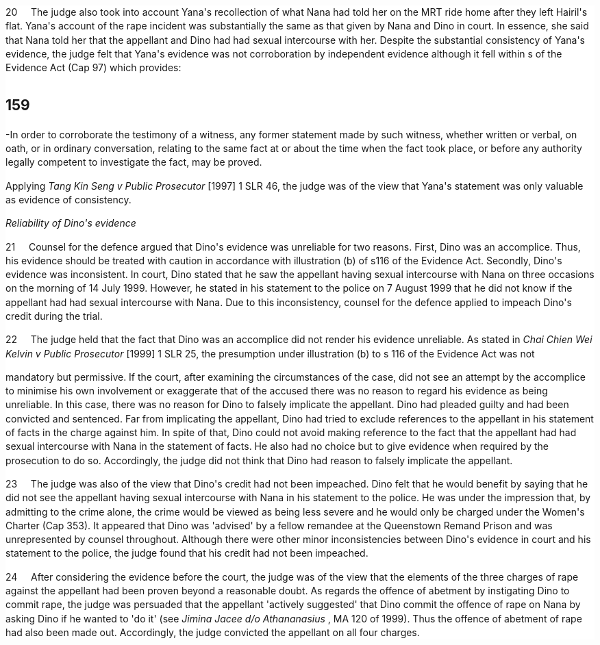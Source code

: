20     The judge also took into account Yana's recollection of what Nana had told her on the MRT ride home after they left Hairil's flat. Yana's account of the rape incident was substantially the same as that given by Nana and Dino in court. In essence, she said that Nana told her that the appellant and Dino had had sexual intercourse with her. Despite the substantial consistency of Yana's evidence, the judge felt that Yana's evidence was not corroboration by independent evidence although it fell within s of the Evidence Act (Cap 97) which provides: 

## 159 

-In order to corroborate the testimony of a witness, any former statement made by such witness, whether written or verbal, on oath, or in ordinary conversation, relating to the same fact at or about the time when the fact took place, or before any authority legally competent to investigate the fact, may be proved. 

Applying _Tang Kin Seng v Public Prosecutor_ <span class="citation">[1997] 1 SLR 46</span>, the judge was of the view that Yana's statement was only valuable as evidence of consistency. 

_Reliability of Dino's evidence_ 

21     Counsel for the defence argued that Dino's evidence was unreliable for two reasons. First, Dino was an accomplice. Thus, his evidence should be treated with caution in accordance with illustration (b) of s116 of the Evidence Act. Secondly, Dino's evidence was inconsistent. In court, Dino stated that he saw the appellant having sexual intercourse with Nana on three occasions on the morning of 14 July 1999. However, he stated in his statement to the police on 7 August 1999 that he did not know if the appellant had had sexual intercourse with Nana. Due to this inconsistency, counsel for the defence applied to impeach Dino's credit during the trial. 

22     The judge held that the fact that Dino was an accomplice did not render his evidence unreliable. As stated in _Chai Chien Wei Kelvin v Public Prosecutor_ <span class="citation">[1999] 1 SLR 25</span>, the presumption under illustration (b) to s 116 of the Evidence Act was not 


mandatory but permissive. If the court, after examining the circumstances of the case, did not see an attempt by the accomplice to minimise his own involvement or exaggerate that of the accused there was no reason to regard his evidence as being unreliable. In this case, there was no reason for Dino to falsely implicate the appellant. Dino had pleaded guilty and had been convicted and sentenced. Far from implicating the appellant, Dino had tried to exclude references to the appellant in his statement of facts in the charge against him. In spite of that, Dino could not avoid making reference to the fact that the appellant had had sexual intercourse with Nana in the statement of facts. He also had no choice but to give evidence when required by the prosecution to do so. Accordingly, the judge did not think that Dino had reason to falsely implicate the appellant. 

23     The judge was also of the view that Dino's credit had not been impeached. Dino felt that he would benefit by saying that he did not see the appellant having sexual intercourse with Nana in his statement to the police. He was under the impression that, by admitting to the crime alone, the crime would be viewed as being less severe and he would only be charged under the Women's Charter (Cap 353). It appeared that Dino was 'advised' by a fellow remandee at the Queenstown Remand Prison and was unrepresented by counsel throughout. Although there were other minor inconsistencies between Dino's evidence in court and his statement to the police, the judge found that his credit had not been impeached. 

24     After considering the evidence before the court, the judge was of the view that the elements of the three charges of rape against the appellant had been proven beyond a reasonable doubt. As regards the offence of abetment by instigating Dino to commit rape, the judge was persuaded that the appellant 'actively suggested' that Dino commit the offence of rape on Nana by asking Dino if he wanted to 'do it' (see _Jimina Jacee d/o Athananasius_ , MA 120 of 1999). Thus the offence of abetment of rape had also been made out. Accordingly, the judge convicted the appellant on all four charges. 
